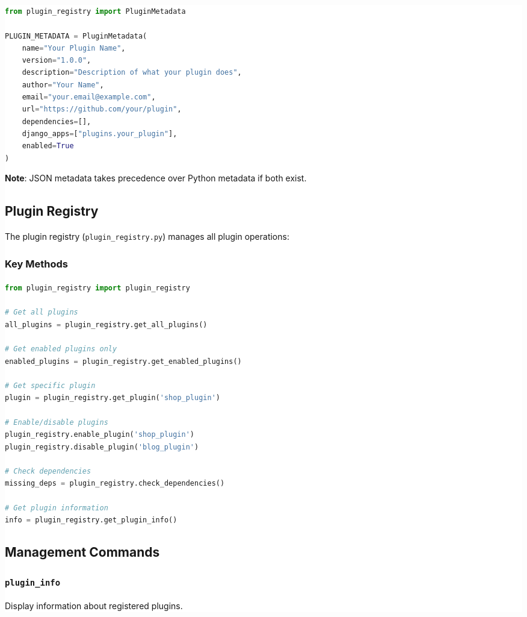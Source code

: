 ```python
from plugin_registry import PluginMetadata

PLUGIN_METADATA = PluginMetadata(
    name="Your Plugin Name",
    version="1.0.0",
    description="Description of what your plugin does",
    author="Your Name",
    email="your.email@example.com",
    url="https://github.com/your/plugin",
    dependencies=[],
    django_apps=["plugins.your_plugin"],
    enabled=True
)
```

**Note**: JSON metadata takes precedence over Python metadata if both exist.

## Plugin Registry

The plugin registry (`plugin_registry.py`) manages all plugin operations:

### Key Methods

```python
from plugin_registry import plugin_registry

# Get all plugins
all_plugins = plugin_registry.get_all_plugins()

# Get enabled plugins only
enabled_plugins = plugin_registry.get_enabled_plugins()

# Get specific plugin
plugin = plugin_registry.get_plugin('shop_plugin')

# Enable/disable plugins
plugin_registry.enable_plugin('shop_plugin')
plugin_registry.disable_plugin('blog_plugin')

# Check dependencies
missing_deps = plugin_registry.check_dependencies()

# Get plugin information
info = plugin_registry.get_plugin_info()
```

## Management Commands

### `plugin_info`

Display information about registered plugins.
